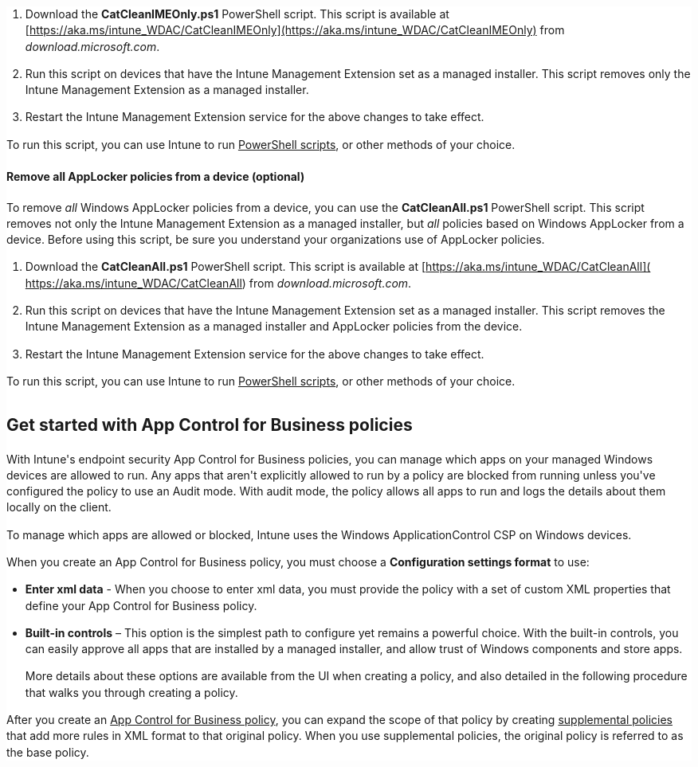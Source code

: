 1. Download the **CatCleanIMEOnly.ps1** PowerShell script. This script is available at [https://aka.ms/intune_WDAC/CatCleanIMEOnly](https://aka.ms/intune_WDAC/CatCleanIMEOnly) from *download.microsoft.com*.

2. Run this script on devices that have the Intune Management Extension set as a managed installer. This script removes only the Intune Management Extension as a managed installer.

3. Restart the Intune Management Extension service for the above changes to take effect.

To run this script, you can use Intune to run [PowerShell scripts](../apps/powershell-scripts.md), or other methods of your choice.

#### Remove all AppLocker policies from a device (optional)

To remove *all* Windows AppLocker policies from a device, you can use the **CatCleanAll.ps1** PowerShell script. This script removes not only the Intune Management Extension as a managed installer, but *all* policies based on Windows AppLocker from a device. Before using this script, be sure you understand your organizations use of AppLocker policies.

1. Download the **CatCleanAll.ps1** PowerShell script. This script is available at [https://aka.ms/intune_WDAC/CatCleanAll]( https://aka.ms/intune_WDAC/CatCleanAll) from *download.microsoft.com*.

2. Run this script on devices that have the Intune Management Extension set as a managed installer. This script removes the Intune Management Extension as a managed installer and AppLocker policies from the device.

3. Restart the Intune Management Extension service for the above changes to take effect.

To run this script, you can use Intune to run [PowerShell scripts](../apps/powershell-scripts.md), or other methods of your choice.

## Get started with App Control for Business policies

With Intune's endpoint security App Control for Business policies, you can manage which apps on your managed Windows devices are allowed to run. Any apps that aren't explicitly allowed to run by a policy are blocked from running unless you've configured the policy to use an Audit mode. With audit mode, the policy allows all apps to run and logs the details about them locally on the client.

To manage which apps are allowed or blocked, Intune uses the Windows ApplicationControl CSP on Windows devices.

When you create an App Control for Business policy, you must choose a **Configuration settings format** to use:

- **Enter xml data** - When you choose to enter xml data, you must provide the policy with a set of custom XML properties that define your App Control for Business policy.

- **Built-in controls** – This option is the simplest path to configure yet remains a powerful choice. With the built-in controls, you can easily approve all apps that are installed by a managed installer, and allow trust of Windows components and store apps.

  More details about these options are available from the UI when creating a policy, and also detailed in the following procedure that walks you through creating a policy.

After you create an [App Control for Business policy](#create-an-app-control-for-business-policy), you can expand the scope of that policy by creating [supplemental policies](#use-supplemental-policy) that add more rules in XML format to that original policy. When you use supplemental policies, the original policy is referred to as the base policy.
